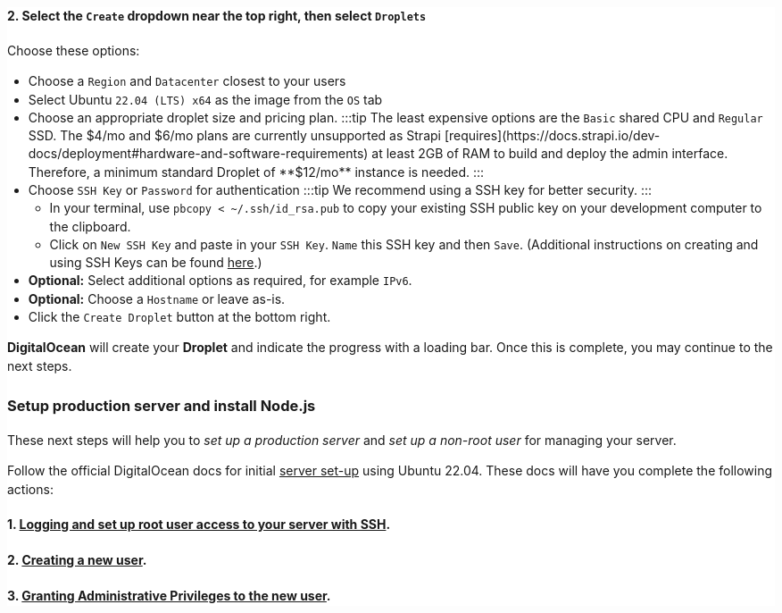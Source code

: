 #### 2. Select the `Create` dropdown near the top right, then select `Droplets`

Choose these options:

- Choose a `Region` and `Datacenter` closest to your users
- Select Ubuntu `22.04 (LTS) x64` as the image from the `OS` tab
- Choose an appropriate droplet size and pricing plan.
  :::tip
  The least expensive options are the `Basic` shared CPU and `Regular` SSD. The $4/mo and $6/mo plans are currently unsupported as Strapi [requires](https://docs.strapi.io/dev-docs/deployment#hardware-and-software-requirements) at least 2GB of RAM to build and deploy the admin interface. Therefore, a minimum standard Droplet of **$12/mo** instance is needed.
  :::
- Choose `SSH Key` or `Password` for authentication
  :::tip
  We recommend using a SSH key for better security.
  :::
  - In your terminal, use `pbcopy < ~/.ssh/id_rsa.pub` to copy your existing SSH public key on your development computer to the clipboard.
  - Click on `New SSH Key` and paste in your `SSH Key`. `Name` this SSH key and then `Save`.
    (Additional instructions on creating and using SSH Keys can be found [here](https://docs.digitalocean.com/products/droplets/how-to/add-ssh-keys/create-with-openssh/).)
- **Optional:** Select additional options as required, for example `IPv6`.
- **Optional:** Choose a `Hostname` or leave as-is.
- Click the `Create Droplet` button at the bottom right.

**DigitalOcean** will create your **Droplet** and indicate the progress with a loading bar. Once this is complete, you may continue to the next steps.

### Setup production server and install Node.js

These next steps will help you to _set up a production server_ and _set up a non-root user_ for managing your server.

Follow the official DigitalOcean docs for initial [server set-up](https://www.digitalocean.com/community/tutorials/initial-server-setup-with-ubuntu-22-04) using Ubuntu 22.04. These docs will have you complete the following actions:

#### 1. [Logging and set up root user access to your server with SSH](https://www.digitalocean.com/community/tutorials/initial-server-setup-with-ubuntu-22-04#step-1-logging-in-as-root).

#### 2. [Creating a new user](https://www.digitalocean.com/community/tutorials/initial-server-setup-with-ubuntu-22-04#step-2-creating-a-new-user).

#### 3. [Granting Administrative Privileges to the new user](hhttps://www.digitalocean.com/community/tutorials/initial-server-setup-with-ubuntu-22-04#step-3-granting-administrative-privileges).
